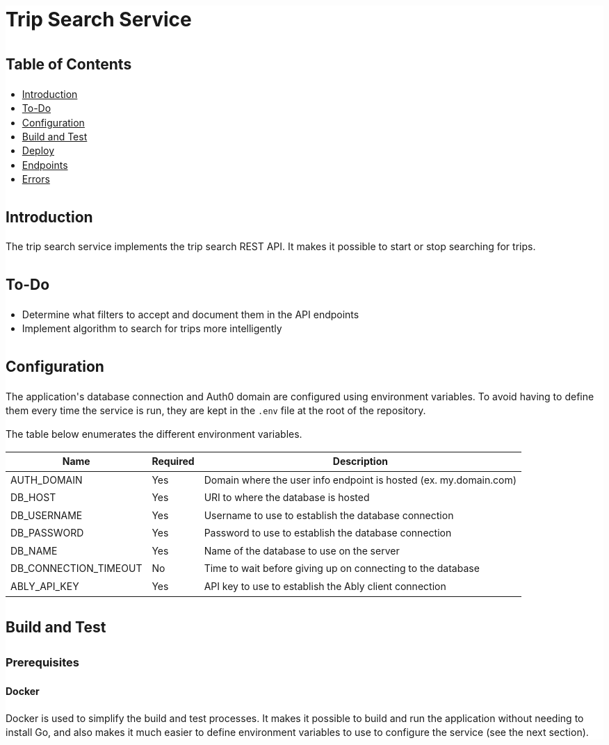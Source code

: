 # Trip Search Service
## Table of Contents
* [Introduction](#introduction)
* [To-Do](#to-do)
* [Configuration](#configuration)
* [Build and Test](#build-and-test)
* [Deploy](#deploy)
* [Endpoints](#endpoints)
* [Errors](#errors)

## Introduction
The trip search service implements the trip search REST API. It makes it possible to start or stop searching for trips.

## To-Do
* Determine what filters to accept and document them in the API endpoints
* Implement algorithm to search for trips more intelligently

## Configuration
The application's database connection and Auth0 domain are configured using environment variables. To avoid having to define them every time the service is run, they are kept in the `.env` file at the root of the repository.

The table below enumerates the different environment variables.

|Name|Required|Description|
|---|---|---|
|AUTH_DOMAIN|Yes|Domain where the user info endpoint is hosted (ex. my.domain.com)|
|DB_HOST|Yes|URI to where the database is hosted|
|DB_USERNAME|Yes|Username to use to establish the database connection|
|DB_PASSWORD|Yes|Password to use to establish the database connection|
|DB_NAME|Yes|Name of the database to use on the server|
|DB_CONNECTION_TIMEOUT|No|Time to wait before giving up on connecting to the database|
|ABLY_API_KEY|Yes|API key to use to establish the Ably client connection|

## Build and Test
### Prerequisites
#### Docker
Docker is used to simplify the build and test processes. It makes it possible
to build and run the application without needing to install Go, and also makes it much easier to define environment variables to use to configure the service (see the next section).
